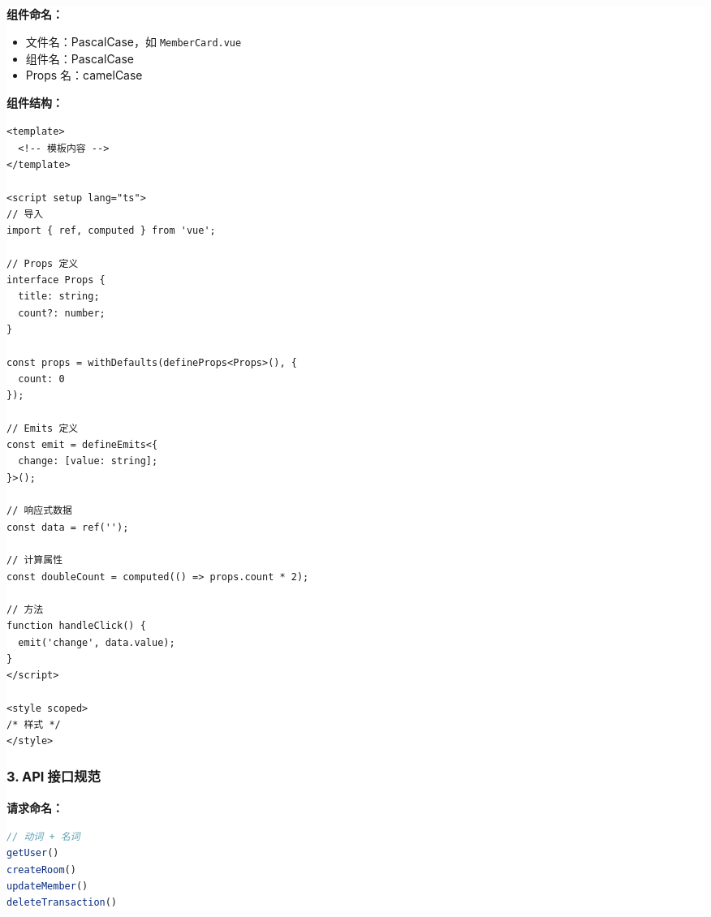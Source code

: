 **组件命名：**
- 文件名：PascalCase，如 `MemberCard.vue`
- 组件名：PascalCase
- Props 名：camelCase

**组件结构：**
```vue
<template>
  <!-- 模板内容 -->
</template>

<script setup lang="ts">
// 导入
import { ref, computed } from 'vue';

// Props 定义
interface Props {
  title: string;
  count?: number;
}

const props = withDefaults(defineProps<Props>(), {
  count: 0
});

// Emits 定义
const emit = defineEmits<{
  change: [value: string];
}>();

// 响应式数据
const data = ref('');

// 计算属性
const doubleCount = computed(() => props.count * 2);

// 方法
function handleClick() {
  emit('change', data.value);
}
</script>

<style scoped>
/* 样式 */
</style>
```

### 3. API 接口规范

**请求命名：**
```typescript
// 动词 + 名词
getUser()
createRoom()
updateMember()
deleteTransaction()
```
